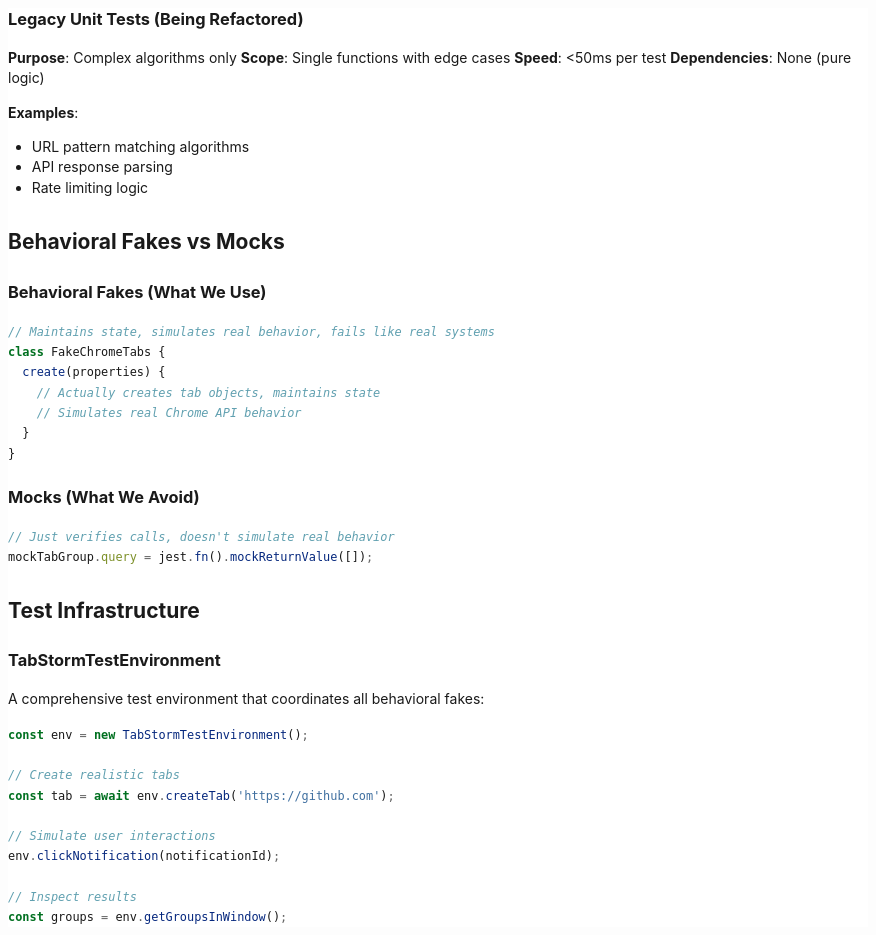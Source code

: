 ### Legacy Unit Tests (Being Refactored)

**Purpose**: Complex algorithms only
**Scope**: Single functions with edge cases
**Speed**: <50ms per test
**Dependencies**: None (pure logic)

**Examples**:

- URL pattern matching algorithms
- API response parsing
- Rate limiting logic

## Behavioral Fakes vs Mocks

### Behavioral Fakes (What We Use)

```javascript
// Maintains state, simulates real behavior, fails like real systems
class FakeChromeTabs {
  create(properties) {
    // Actually creates tab objects, maintains state
    // Simulates real Chrome API behavior
  }
}
```

### Mocks (What We Avoid)

```javascript
// Just verifies calls, doesn't simulate real behavior
mockTabGroup.query = jest.fn().mockReturnValue([]);
```

## Test Infrastructure

### TabStormTestEnvironment

A comprehensive test environment that coordinates all behavioral fakes:

```javascript
const env = new TabStormTestEnvironment();

// Create realistic tabs
const tab = await env.createTab('https://github.com');

// Simulate user interactions
env.clickNotification(notificationId);

// Inspect results
const groups = env.getGroupsInWindow();
```
